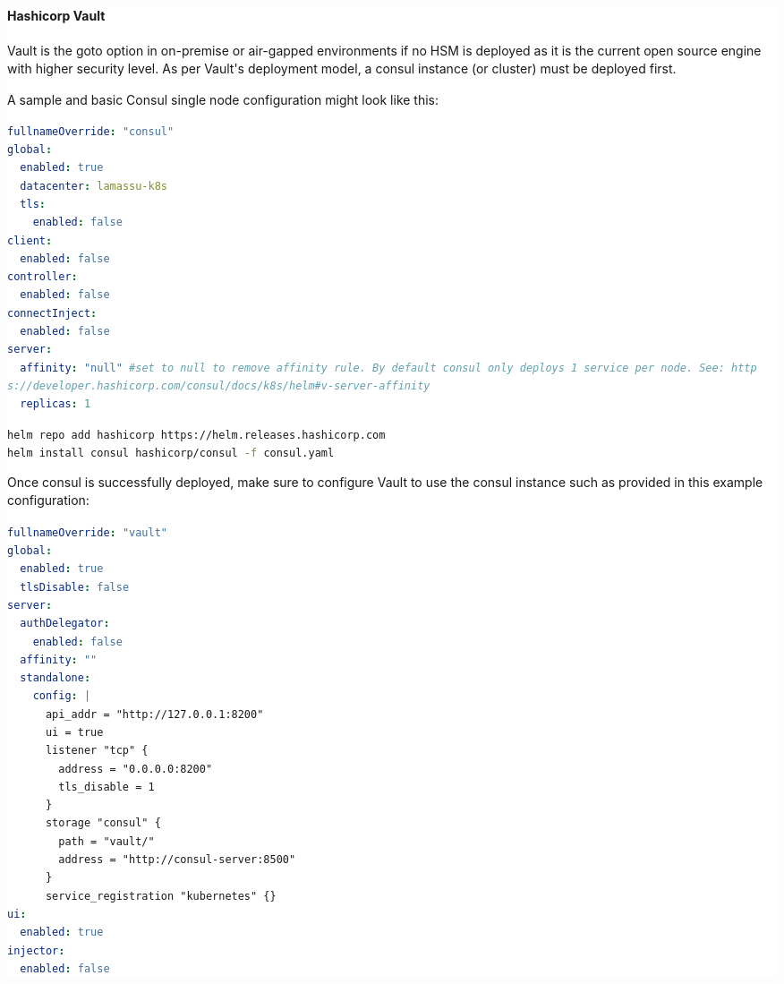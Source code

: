 #### Hashicorp Vault

Vault is the goto option in on-premise or air-gapped environments if no HSM is deployed as it is the current open source engine with higher security level. As
per Vault's deployment model, a consul instance (or cluster) must be deployed first.

A sample and basic Consul single node configuration might look like this:

```yaml
fullnameOverride: "consul"
global:
  enabled: true
  datacenter: lamassu-k8s
  tls:
    enabled: false
client:
  enabled: false
controller:
  enabled: false
connectInject:
  enabled: false
server:
  affinity: "null" #set to null to remove affinity rule. By default consul only deploys 1 service per node. See: https://developer.hashicorp.com/consul/docs/k8s/helm#v-server-affinity
  replicas: 1
```

```bash
helm repo add hashicorp https://helm.releases.hashicorp.com
helm install consul hashicorp/consul -f consul.yaml
```

Once consul is successfully deployed, make sure to configure Vault to use the consul instance such as provided in this example configuration:

```yaml
fullnameOverride: "vault"
global:
  enabled: true
  tlsDisable: false
server:
  authDelegator:
    enabled: false
  affinity: ""
  standalone:
    config: |
      api_addr = "http://127.0.0.1:8200"
      ui = true
      listener "tcp" {
        address = "0.0.0.0:8200"
        tls_disable = 1
      }
      storage "consul" {
        path = "vault/"
        address = "http://consul-server:8500"
      }
      service_registration "kubernetes" {}
ui:
  enabled: true
injector:
  enabled: false
```
